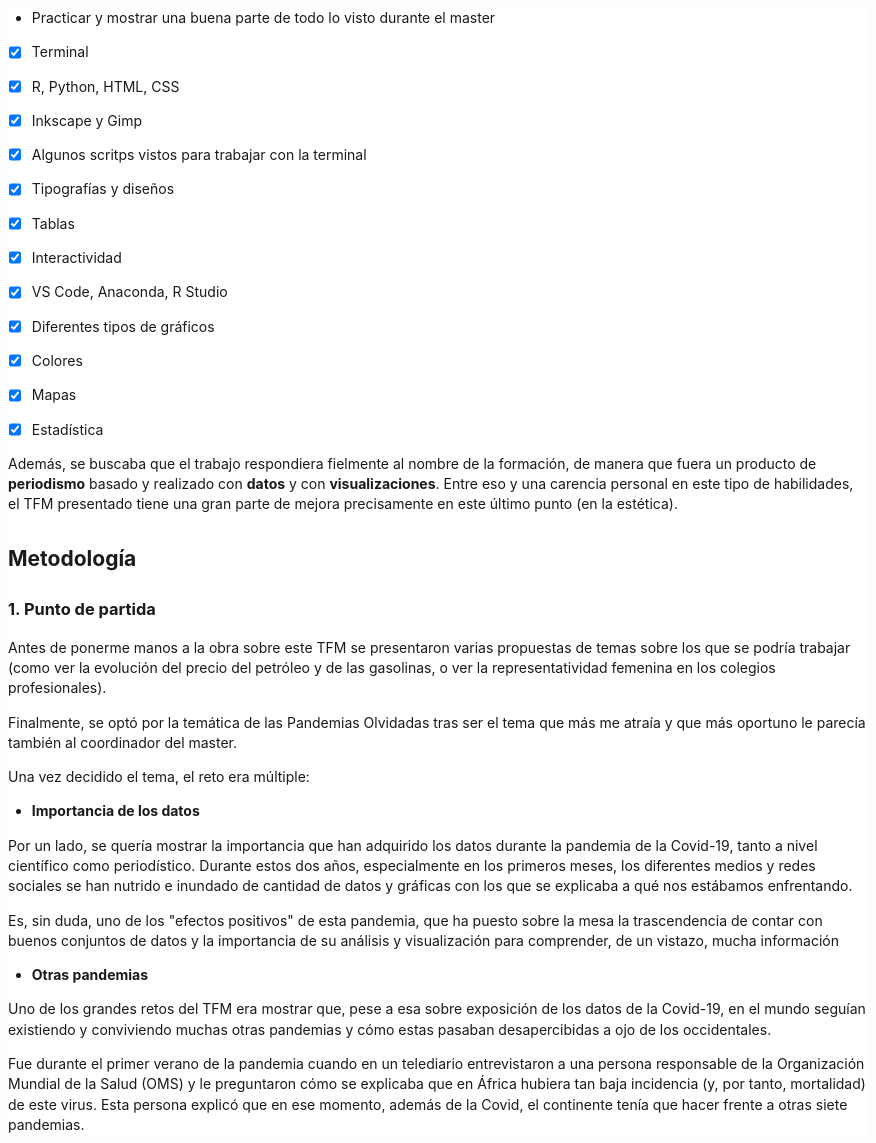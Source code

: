 -	Practicar y mostrar una buena parte de todo lo visto durante el master

- [x] Terminal
- [x] R, Python, HTML, CSS
- [x] Inkscape y Gimp
- [x] Algunos scritps vistos para trabajar con la terminal
- [x] Tipografías y diseños
- [x] Tablas
- [x] Interactividad
- [x] VS Code, Anaconda, R Studio
- [x] Diferentes tipos de gráficos
- [x] Colores
- [x] Mapas
- [x] Estadística


Además, se buscaba que el trabajo respondiera fielmente al nombre de la formación, de manera que fuera un producto de **periodismo** basado y realizado con **datos** y con **visualizaciones**. Entre eso y una carencia personal en este tipo de habilidades, el TFM presentado tiene una gran parte de mejora precisamente en este último punto (en la estética).


## Metodología

### 1. Punto de partida

Antes de ponerme manos a la obra sobre este TFM se presentaron varias propuestas de temas sobre los que se podría trabajar (como ver la evolución del precio del petróleo y de las gasolinas, o ver la representatividad femenina en los colegios profesionales).

Finalmente, se optó por la temática de las Pandemias Olvidadas tras ser el tema que más me atraía y que más oportuno le parecía también al coordinador del master.

Una vez decidido el tema, el reto era múltiple:


- **Importancia de los datos**

Por un lado, se quería mostrar la importancia que han adquirido los datos durante la pandemia de la Covid-19, tanto a nivel científico como periodístico. Durante estos dos años, especialmente en los primeros meses, los diferentes medios y redes sociales se han nutrido e inundado de cantidad de datos y gráficas con los que se explicaba a qué nos estábamos enfrentando.

Es, sin duda, uno de los "efectos positivos" de esta pandemia, que ha puesto sobre la mesa la trascendencia de contar con buenos conjuntos de datos y la importancia de su análisis y visualización para comprender, de un vistazo, mucha información

- **Otras pandemias**

Uno de los grandes retos del TFM era mostrar que, pese a esa sobre exposición de los datos de la Covid-19, en el mundo seguían existiendo y conviviendo muchas otras pandemias y cómo estas pasaban desapercibidas a ojo de los occidentales.

Fue durante el primer verano de la pandemia cuando en un telediario entrevistaron a una persona responsable de la Organización Mundial de la Salud (OMS) y le preguntaron cómo se explicaba que en África hubiera tan baja incidencia (y, por tanto, mortalidad) de este virus. Esta persona explicó que en ese momento, además de la Covid, el continente tenía que hacer frente a otras siete pandemias.
